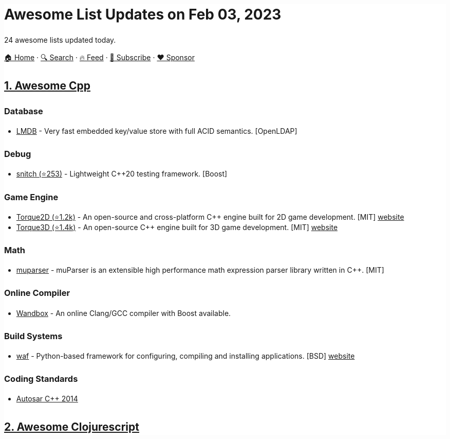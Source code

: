 # Awesome List Updates on Feb 03, 2023

24 awesome lists updated today.

[🏠 Home](/README.md) · [🔍 Search](https://www.trackawesomelist.com/search/) · [🔥 Feed](https://www.trackawesomelist.com/rss.xml) · [📮 Subscribe](https://trackawesomelist.us17.list-manage.com/subscribe?u=d2f0117aa829c83a63ec63c2f&id=36a103854c) · [❤️  Sponsor](https://github.com/sponsors/theowenyoung)



## [1. Awesome Cpp](/content/fffaraz/awesome-cpp/README.md)

### Database

*   [LMDB](https://www.symas.com/lmdb) - Very fast embedded key/value store with full ACID semantics. \[OpenLDAP]

### Debug

*   [snitch (⭐253)](https://github.com/cschreib/snitch) - Lightweight C++20 testing framework. \[Boost]

### Game Engine

*   [Torque2D (⭐1.2k)](https://github.com/TorqueGameEngines/Torque2D) - An open-source and cross-platform C++ engine built for 2D game development. \[MIT] [website](https://torque3d.org/torque2d)
*   [Torque3D (⭐1.4k)](https://github.com/TorqueGameEngines/Torque3D) - An open-source C++ engine built for 3D game development. \[MIT] [website](https://torque3d.org/torque3d)

### Math

*   [muparser](https://beltoforion.de/en/muparser) - muParser is an extensible high performance math expression parser library written in C++. \[MIT]

### Online Compiler

*   [Wandbox](https://wandbox.org) - An online Clang/GCC compiler with Boost available.

### Build Systems

*   [waf](https://gitlab.com/ita1024/waf) - Python-based framework for configuring, compiling and installing applications. \[BSD] [website](https://waf.io/)

### Coding Standards

*   [Autosar C++ 2014](https://www.autosar.org/fileadmin/standards/adaptive/21-11/AUTOSAR_RS_CPP14Guidelines.pdf)

## [2. Awesome Clojurescript](/content/hantuzun/awesome-clojurescript/README.md)
